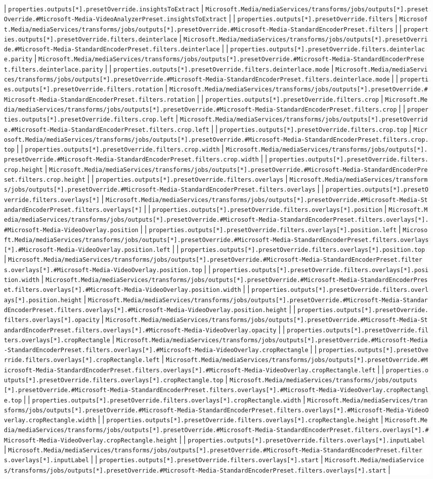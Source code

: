 | `properties.outputs[*].presetOverride.insightsToExtract` | `Microsoft.Media/mediaServices/transforms/jobs/outputs[*].presetOverride.#Microsoft-Media-VideoAnalyzerPreset.insightsToExtract` |
| `properties.outputs[*].presetOverride.filters` | `Microsoft.Media/mediaServices/transforms/jobs/outputs[*].presetOverride.#Microsoft-Media-StandardEncoderPreset.filters` |
| `properties.outputs[*].presetOverride.filters.deinterlace` | `Microsoft.Media/mediaServices/transforms/jobs/outputs[*].presetOverride.#Microsoft-Media-StandardEncoderPreset.filters.deinterlace` |
| `properties.outputs[*].presetOverride.filters.deinterlace.parity` | `Microsoft.Media/mediaServices/transforms/jobs/outputs[*].presetOverride.#Microsoft-Media-StandardEncoderPreset.filters.deinterlace.parity` |
| `properties.outputs[*].presetOverride.filters.deinterlace.mode` | `Microsoft.Media/mediaServices/transforms/jobs/outputs[*].presetOverride.#Microsoft-Media-StandardEncoderPreset.filters.deinterlace.mode` |
| `properties.outputs[*].presetOverride.filters.rotation` | `Microsoft.Media/mediaServices/transforms/jobs/outputs[*].presetOverride.#Microsoft-Media-StandardEncoderPreset.filters.rotation` |
| `properties.outputs[*].presetOverride.filters.crop` | `Microsoft.Media/mediaServices/transforms/jobs/outputs[*].presetOverride.#Microsoft-Media-StandardEncoderPreset.filters.crop` |
| `properties.outputs[*].presetOverride.filters.crop.left` | `Microsoft.Media/mediaServices/transforms/jobs/outputs[*].presetOverride.#Microsoft-Media-StandardEncoderPreset.filters.crop.left` |
| `properties.outputs[*].presetOverride.filters.crop.top` | `Microsoft.Media/mediaServices/transforms/jobs/outputs[*].presetOverride.#Microsoft-Media-StandardEncoderPreset.filters.crop.top` |
| `properties.outputs[*].presetOverride.filters.crop.width` | `Microsoft.Media/mediaServices/transforms/jobs/outputs[*].presetOverride.#Microsoft-Media-StandardEncoderPreset.filters.crop.width` |
| `properties.outputs[*].presetOverride.filters.crop.height` | `Microsoft.Media/mediaServices/transforms/jobs/outputs[*].presetOverride.#Microsoft-Media-StandardEncoderPreset.filters.crop.height` |
| `properties.outputs[*].presetOverride.filters.overlays` | `Microsoft.Media/mediaServices/transforms/jobs/outputs[*].presetOverride.#Microsoft-Media-StandardEncoderPreset.filters.overlays` |
| `properties.outputs[*].presetOverride.filters.overlays[*]` | `Microsoft.Media/mediaServices/transforms/jobs/outputs[*].presetOverride.#Microsoft-Media-StandardEncoderPreset.filters.overlays[*]` |
| `properties.outputs[*].presetOverride.filters.overlays[*].position` | `Microsoft.Media/mediaServices/transforms/jobs/outputs[*].presetOverride.#Microsoft-Media-StandardEncoderPreset.filters.overlays[*].#Microsoft-Media-VideoOverlay.position` |
| `properties.outputs[*].presetOverride.filters.overlays[*].position.left` | `Microsoft.Media/mediaServices/transforms/jobs/outputs[*].presetOverride.#Microsoft-Media-StandardEncoderPreset.filters.overlays[*].#Microsoft-Media-VideoOverlay.position.left` |
| `properties.outputs[*].presetOverride.filters.overlays[*].position.top` | `Microsoft.Media/mediaServices/transforms/jobs/outputs[*].presetOverride.#Microsoft-Media-StandardEncoderPreset.filters.overlays[*].#Microsoft-Media-VideoOverlay.position.top` |
| `properties.outputs[*].presetOverride.filters.overlays[*].position.width` | `Microsoft.Media/mediaServices/transforms/jobs/outputs[*].presetOverride.#Microsoft-Media-StandardEncoderPreset.filters.overlays[*].#Microsoft-Media-VideoOverlay.position.width` |
| `properties.outputs[*].presetOverride.filters.overlays[*].position.height` | `Microsoft.Media/mediaServices/transforms/jobs/outputs[*].presetOverride.#Microsoft-Media-StandardEncoderPreset.filters.overlays[*].#Microsoft-Media-VideoOverlay.position.height` |
| `properties.outputs[*].presetOverride.filters.overlays[*].opacity` | `Microsoft.Media/mediaServices/transforms/jobs/outputs[*].presetOverride.#Microsoft-Media-StandardEncoderPreset.filters.overlays[*].#Microsoft-Media-VideoOverlay.opacity` |
| `properties.outputs[*].presetOverride.filters.overlays[*].cropRectangle` | `Microsoft.Media/mediaServices/transforms/jobs/outputs[*].presetOverride.#Microsoft-Media-StandardEncoderPreset.filters.overlays[*].#Microsoft-Media-VideoOverlay.cropRectangle` |
| `properties.outputs[*].presetOverride.filters.overlays[*].cropRectangle.left` | `Microsoft.Media/mediaServices/transforms/jobs/outputs[*].presetOverride.#Microsoft-Media-StandardEncoderPreset.filters.overlays[*].#Microsoft-Media-VideoOverlay.cropRectangle.left` |
| `properties.outputs[*].presetOverride.filters.overlays[*].cropRectangle.top` | `Microsoft.Media/mediaServices/transforms/jobs/outputs[*].presetOverride.#Microsoft-Media-StandardEncoderPreset.filters.overlays[*].#Microsoft-Media-VideoOverlay.cropRectangle.top` |
| `properties.outputs[*].presetOverride.filters.overlays[*].cropRectangle.width` | `Microsoft.Media/mediaServices/transforms/jobs/outputs[*].presetOverride.#Microsoft-Media-StandardEncoderPreset.filters.overlays[*].#Microsoft-Media-VideoOverlay.cropRectangle.width` |
| `properties.outputs[*].presetOverride.filters.overlays[*].cropRectangle.height` | `Microsoft.Media/mediaServices/transforms/jobs/outputs[*].presetOverride.#Microsoft-Media-StandardEncoderPreset.filters.overlays[*].#Microsoft-Media-VideoOverlay.cropRectangle.height` |
| `properties.outputs[*].presetOverride.filters.overlays[*].inputLabel` | `Microsoft.Media/mediaServices/transforms/jobs/outputs[*].presetOverride.#Microsoft-Media-StandardEncoderPreset.filters.overlays[*].inputLabel` |
| `properties.outputs[*].presetOverride.filters.overlays[*].start` | `Microsoft.Media/mediaServices/transforms/jobs/outputs[*].presetOverride.#Microsoft-Media-StandardEncoderPreset.filters.overlays[*].start` |